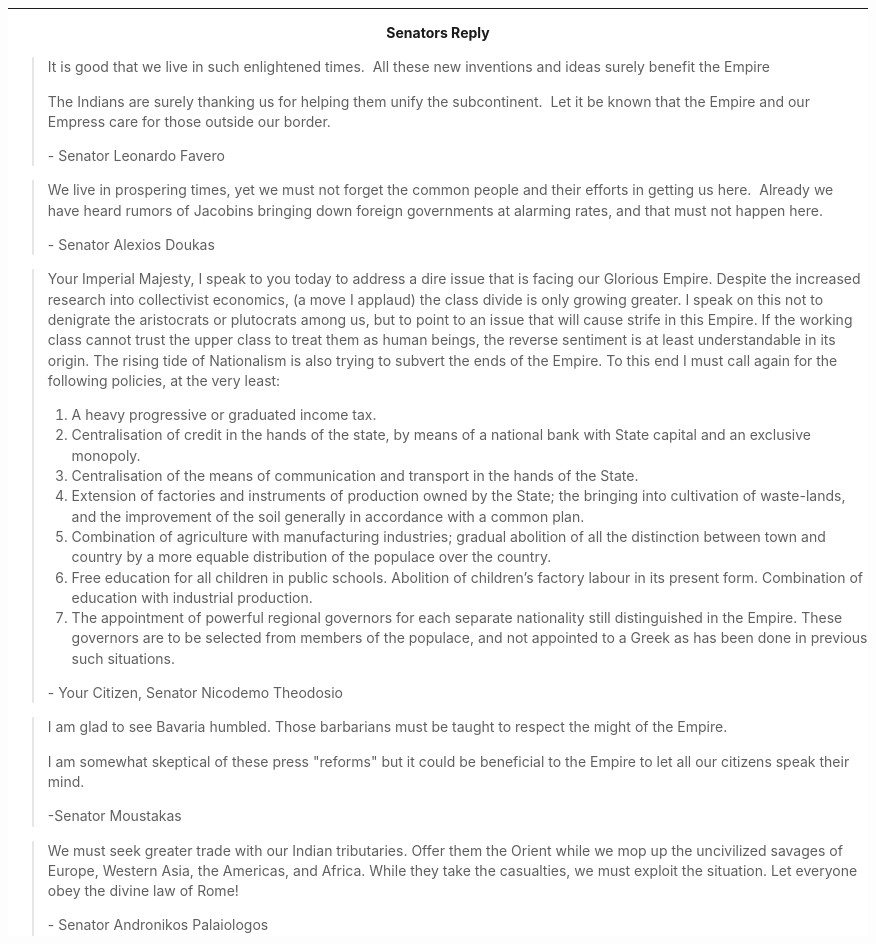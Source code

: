 <hr />
<p style="text-align: center;"><strong>Senators Reply</strong></p>

> It is good that we live in such enlightened times.  All these new inventions and ideas surely benefit the Empire  
>  
> The Indians are surely thanking us for helping them unify the subcontinent.  Let it be known that the Empire and our Empress care for those outside our border.  
>  
> \- Senator Leonardo Favero  

> We live in prospering times, yet we must not forget the common people and their efforts in getting us here.  Already we have heard rumors of Jacobins bringing down foreign governments at alarming rates, and that must not happen here.  
>  
> \- Senator Alexios Doukas  

> Your Imperial Majesty, I speak to you today to address a dire issue that is facing our Glorious Empire. Despite the increased research into collectivist economics, (a move I applaud) the class divide is only growing greater. I speak on this not to denigrate the aristocrats or plutocrats among us, but to point to an issue that will cause strife in this Empire. If the working class cannot trust the upper class to treat them as human beings, the reverse sentiment is at least understandable in its origin. The rising tide of Nationalism is also trying to subvert the ends of the Empire. To this end I must call again for the following policies, at the very least:  
>  
> 1. A heavy progressive or graduated income tax.  
> 2. Centralisation of credit in the hands of the state, by means of a national bank with State capital and an exclusive monopoly.  
> 3. Centralisation of the means of communication and transport in the hands of the State.  
> 4. Extension of factories and instruments of production owned by the State; the bringing into cultivation of waste-lands, and the improvement of the soil generally in accordance with a common plan.  
> 5. Combination of agriculture with manufacturing industries; gradual abolition of all the distinction between town and country by a more equable distribution of the populace over the country.  
> 6. Free education for all children in public schools. Abolition of children’s factory labour in its present form. Combination of education with industrial production.  
> 7. The appointment of powerful regional governors for each separate nationality still distinguished in the Empire. These governors are to be selected from members of the populace, and not appointed to a Greek as has been done in previous such situations.  
>  
> \- Your Citizen, Senator Nicodemo Theodosio  

> I am glad to see Bavaria humbled. Those barbarians must be taught to respect the might of the Empire.  
>  
> I am somewhat skeptical of these press "reforms" but it could be beneficial to the Empire to let all our citizens speak their mind.  
>  
> \-Senator Moustakas  

> We must seek greater trade with our Indian tributaries. Offer them the Orient while we mop up the uncivilized savages of Europe, Western Asia, the Americas, and Africa. While they take the casualties, we must exploit the situation. Let everyone obey the divine law of Rome!  
>  
> \- Senator Andronikos Palaiologos  
